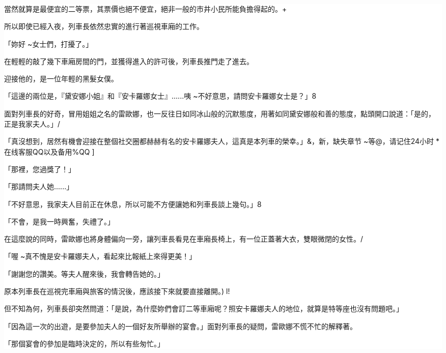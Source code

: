 

當然就算是最便宜的二等票，其票價也絕不便宜，絕非一般的市井小民所能負擔得起的。+



所以即使已經入夜，列車長依然忠實的進行著巡視車廂的工作。



「妳好 ~女士們，打擾了。」



在輕輕的敲了幾下車廂房間的門，並獲得進入的許可後，列車長推門走了進去。



迎接他的，是一位年輕的黑髮女僕。



「這邊的兩位是，『黛安娜小姐』和『安卡羅娜女士』......咦 ~不好意思，請問安卡羅娜女士是？」8



面對列車長的好奇，冒用姐姐之名的雷歐娜，也一反往日如同冰山般的沉默態度，用著如同黛安娜般和善的態度，點頭開口說道：「是的，正是我家夫人。」/



「真沒想到，居然有機會迎接在整個社交圈都赫赫有名的安卡羅娜夫人，這真是本列車的榮幸。」&，新，缺失章节 ~等@，请记住24小时 *在线客服QQ以及备用%QQ ]



「那裡，您過獎了！」



「那請問夫人她......」



「不好意思，我家夫人目前正在休息，所以可能不方便讓她和列車長談上幾句。」8



「不會，是我一時興奮，失禮了。」



在這麼說的同時，雷歐娜也將身體偏向一旁，讓列車長看見在車廂長椅上，有一位正蓋著大衣，雙眼微閉的女性。/



「喔 ~真不愧是安卡羅娜夫人，看起來比報紙上來得更美！」



「謝謝您的讚美。等夫人醒來後，我會轉告她的。」



原本列車長在巡視完車廂與旅客的情況後，應該接下來就要直接離開。) l!



但不知為何，列車長卻突然問道：「是說，為什麼妳們會訂二等車廂呢？照安卡羅娜夫人的地位，就算是特等座也沒有問題吧。」



「因為這一次的出遊，是要參加夫人的一個好友所舉辦的宴會。」面對列車長的疑問，雷歐娜不慌不忙的解釋著。



「那個宴會的參加是臨時決定的，所以有些匆忙。」

